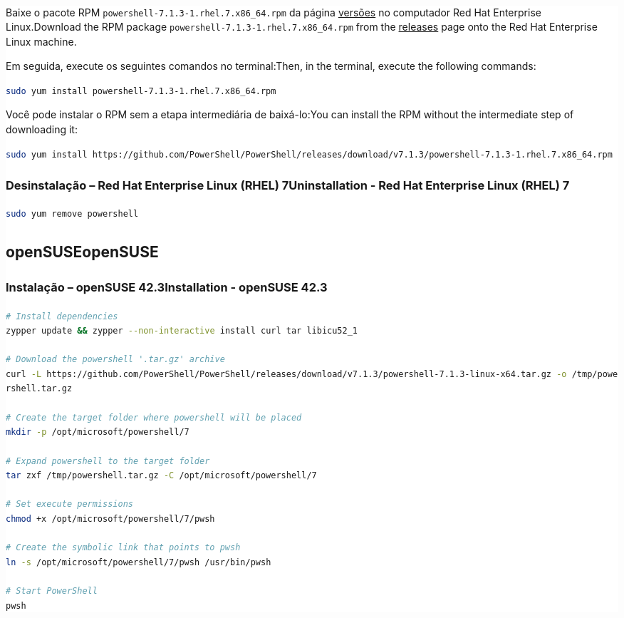 <span data-ttu-id="a497e-234">Baixe o pacote RPM `powershell-7.1.3-1.rhel.7.x86_64.rpm` da página [versões][] no computador Red Hat Enterprise Linux.</span><span class="sxs-lookup"><span data-stu-id="a497e-234">Download the RPM package `powershell-7.1.3-1.rhel.7.x86_64.rpm` from the [releases][] page onto the Red Hat Enterprise Linux machine.</span></span>

<span data-ttu-id="a497e-235">Em seguida, execute os seguintes comandos no terminal:</span><span class="sxs-lookup"><span data-stu-id="a497e-235">Then, in the terminal, execute the following commands:</span></span>

```sh
sudo yum install powershell-7.1.3-1.rhel.7.x86_64.rpm
```

<span data-ttu-id="a497e-236">Você pode instalar o RPM sem a etapa intermediária de baixá-lo:</span><span class="sxs-lookup"><span data-stu-id="a497e-236">You can install the RPM without the intermediate step of downloading it:</span></span>

```sh
sudo yum install https://github.com/PowerShell/PowerShell/releases/download/v7.1.3/powershell-7.1.3-1.rhel.7.x86_64.rpm
```

### <a name="uninstallation---red-hat-enterprise-linux-rhel-7"></a><span data-ttu-id="a497e-237">Desinstalação – Red Hat Enterprise Linux (RHEL) 7</span><span class="sxs-lookup"><span data-stu-id="a497e-237">Uninstallation - Red Hat Enterprise Linux (RHEL) 7</span></span>

```sh
sudo yum remove powershell
```

## <a name="opensuse"></a><span data-ttu-id="a497e-238">openSUSE</span><span class="sxs-lookup"><span data-stu-id="a497e-238">openSUSE</span></span>

### <a name="installation---opensuse-423"></a><span data-ttu-id="a497e-239">Instalação – openSUSE 42.3</span><span class="sxs-lookup"><span data-stu-id="a497e-239">Installation - openSUSE 42.3</span></span>

```sh
# Install dependencies
zypper update && zypper --non-interactive install curl tar libicu52_1

# Download the powershell '.tar.gz' archive
curl -L https://github.com/PowerShell/PowerShell/releases/download/v7.1.3/powershell-7.1.3-linux-x64.tar.gz -o /tmp/powershell.tar.gz

# Create the target folder where powershell will be placed
mkdir -p /opt/microsoft/powershell/7

# Expand powershell to the target folder
tar zxf /tmp/powershell.tar.gz -C /opt/microsoft/powershell/7

# Set execute permissions
chmod +x /opt/microsoft/powershell/7/pwsh

# Create the symbolic link that points to pwsh
ln -s /opt/microsoft/powershell/7/pwsh /usr/bin/pwsh

# Start PowerShell
pwsh
```


[snap]: #snap-package
[tar]: #binary-archives
[CentOS 7]: https://www.centos.org/download/
[Arch Linux]: https://www.archlinux.org/download/
[arch-release]: https://aur.archlinux.org/packages/powershell/
[arch-git]: https://aur.archlinux.org/packages/powershell-git/
[arch-bin]: https://aur.archlinux.org/packages/powershell-bin/
[amazon-dockerfile]: https://github.com/PowerShell/PowerShell-Docker/blob/master/release/community-stable/amazonlinux/docker/Dockerfile
[versões]: https://aka.ms/PowerShell-Release?tag=stable
[releases]: https://aka.ms/PowerShell-Release?tag=stable
[xdg-bds]: https://specifications.freedesktop.org/basedir-spec/basedir-spec-latest.html
[distros]: https://github.com/dotnet/core/blob/master/release-notes/3.0/3.0-supported-os.md#linux
[Distribution Support Request]: https://github.com/PowerShell/PowerShell/issues/new?assignees=&labels=Distribution-Request&template=Distribution_Request.md&title=Distribution+Support+Request